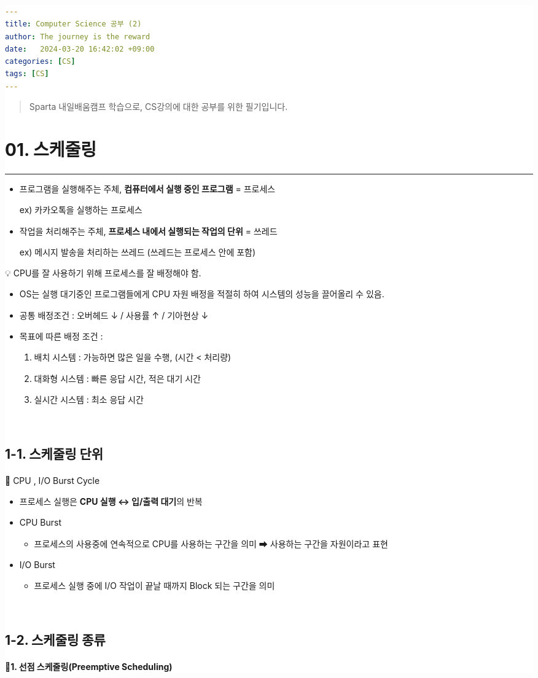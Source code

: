 ```yaml
---
title: Computer Science 공부 (2)
author: The journey is the reward
date:   2024-03-20 16:42:02 +09:00
categories: [CS]
tags: [CS]
---
```


> Sparta 내일배움캠프 학습으로, CS강의에 대한 공부를 위한 필기입니다.


# 01. 스케줄링

---

- 프로그램을 실행해주는 주체, **컴퓨터에서 실행 중인 프로그램** = 프로세스

	ex) 카카오톡을 실행하는 프로세스

- 작업을 처리해주는 주체, **프로세스 내에서 실행되는 작업의 단위** = 쓰레드

	ex) 메시지 발송을 처리하는 쓰레드 (쓰레드는 프로세스 안에 포함)

 💡 CPU를 잘 사용하기 위해 프로세스를 잘 배정해야 함.
  
  - OS는 실행 대기중인 프로그램들에게 CPU 자원 배정을 적절히 하여 시스템의 성능을 끌어올리 수 있음.

 - 공통 배정조건 : 오버헤드 ↓ / 사용률 ↑ / 기아현상 ↓

 - 목표에 따른 배정 조건 :
   
   1. 배치 시스템 : 가능하면 많은 일을 수행, (시간 < 처리량)
   
   2. 대화형 시스템 : 빠른 응답 시간, 적은 대기 시간
   3. 실시간 시스템 : 최소 응답 시간
   
<br>

##  1-1. 스케줄링 단위

📌 CPU , I/O Burst Cycle
  
  - 프로세스 실행은 **CPU 실행 ↔ 입/출력 대기**의 반복
  
  - CPU Burst
      - 프로세스의 사용중에 연속적으로 CPU를 사용하는 구간을 의미
      ➡  사용하는 구간을 자원이라고 표현
   - I/O Burst
     - 프로세스 실행 중에 I/O 작업이 끝날 때까지 Block 되는 구간을 의미
<br>

##  1-2. 스케줄링 종류

📌**1. 선점 스케줄링(Preemptive Scheduling)**
